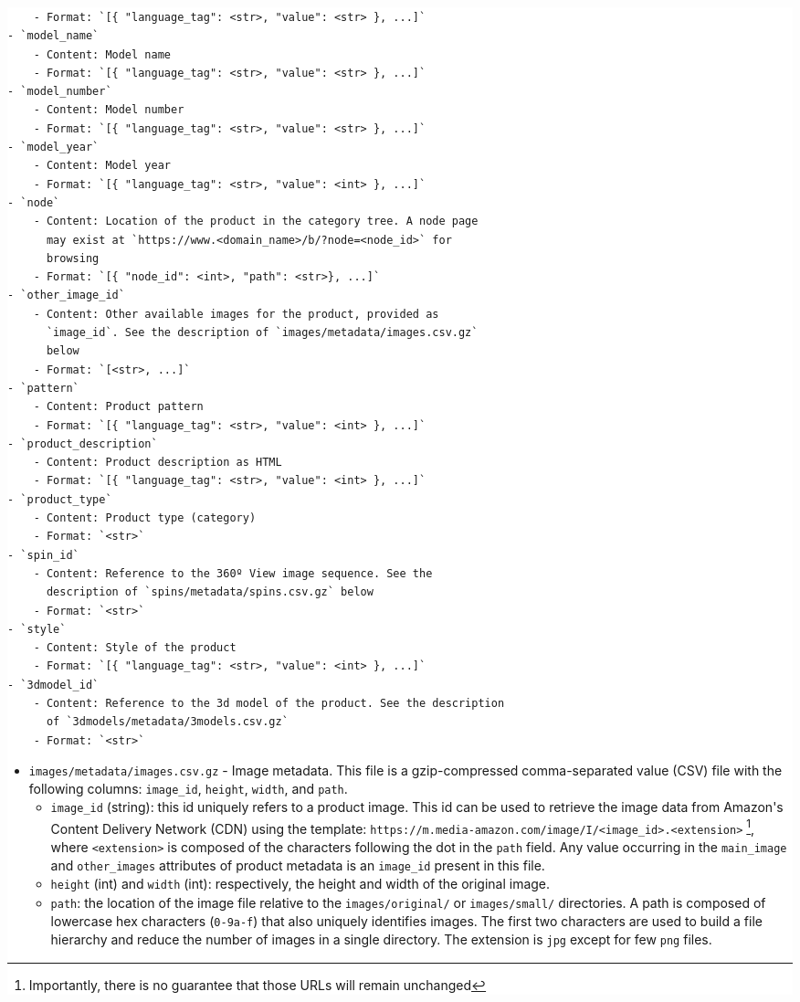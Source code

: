         - Format: `[{ "language_tag": <str>, "value": <str> }, ...]`
    - `model_name`
        - Content: Model name
        - Format: `[{ "language_tag": <str>, "value": <str> }, ...]`
    - `model_number`
        - Content: Model number
        - Format: `[{ "language_tag": <str>, "value": <str> }, ...]`
    - `model_year`
        - Content: Model year
        - Format: `[{ "language_tag": <str>, "value": <int> }, ...]`
    - `node`
        - Content: Location of the product in the category tree. A node page
          may exist at `https://www.<domain_name>/b/?node=<node_id>` for
          browsing
        - Format: `[{ "node_id": <int>, "path": <str>}, ...]`
    - `other_image_id`
        - Content: Other available images for the product, provided as
          `image_id`. See the description of `images/metadata/images.csv.gz`
          below
        - Format: `[<str>, ...]`
    - `pattern`
        - Content: Product pattern
        - Format: `[{ "language_tag": <str>, "value": <int> }, ...]`
    - `product_description`
        - Content: Product description as HTML 
        - Format: `[{ "language_tag": <str>, "value": <int> }, ...]`
    - `product_type`
        - Content: Product type (category)
        - Format: `<str>`
    - `spin_id`
        - Content: Reference to the 360º View image sequence. See the
          description of `spins/metadata/spins.csv.gz` below
        - Format: `<str>`
    - `style`
        - Content: Style of the product
        - Format: `[{ "language_tag": <str>, "value": <int> }, ...]`
    - `3dmodel_id`
        - Content: Reference to the 3d model of the product. See the description
          of `3dmodels/metadata/3models.csv.gz`
        - Format: `<str>`

  * `images/metadata/images.csv.gz` - Image metadata. This file is a
    gzip-compressed comma-separated value (CSV) file with the following
    columns: `image_id`, `height`, `width`, and `path`.
    - `image_id` (string): this id uniquely refers to a product image. This id
      can be used to retrieve the image data from Amazon's Content Delivery
      Network (CDN) using the template:
      `https://m.media-amazon.com/image/I/<image_id>.<extension>` [^1],
      where `<extension>` is composed of the characters following the dot in the
      `path` field. Any value occurring in the `main_image` and `other_images`
      attributes of product metadata is an `image_id` present in this file.
    - `height` (int) and `width` (int): respectively, the height and width of
      the original image.
    - `path`: the location of the image file relative to the `images/original/`
      or `images/small/` directories. A path is composed of lowercase hex
      characters (`0-9a-f`) that also uniquely identifies images. The first two
      characters are used to build a file hierarchy and reduce the number of
      images in a single directory. The extension is `jpg` except for few `png`
      files.
    

[^1]: Importantly, there is no guarantee that those URLs will remain unchanged